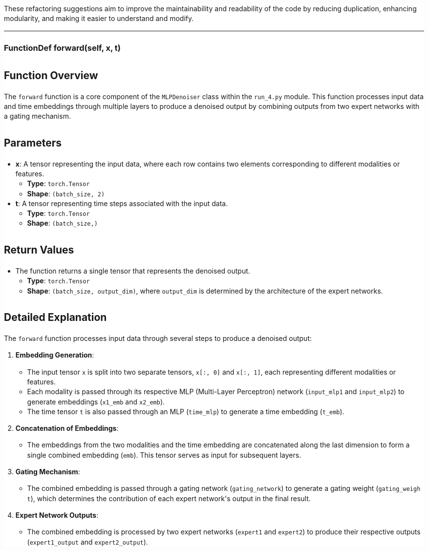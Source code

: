 These refactoring suggestions aim to improve the maintainability and readability of the code by reducing duplication, enhancing modularity, and making it easier to understand and modify.
***
### FunctionDef forward(self, x, t)
## Function Overview

The `forward` function is a core component of the `MLPDenoiser` class within the `run_4.py` module. This function processes input data and time embeddings through multiple layers to produce a denoised output by combining outputs from two expert networks with a gating mechanism.

## Parameters

- **x**: A tensor representing the input data, where each row contains two elements corresponding to different modalities or features.
  - **Type**: `torch.Tensor`
  - **Shape**: `(batch_size, 2)`
- **t**: A tensor representing time steps associated with the input data.
  - **Type**: `torch.Tensor`
  - **Shape**: `(batch_size,)`

## Return Values

- The function returns a single tensor that represents the denoised output.
  - **Type**: `torch.Tensor`
  - **Shape**: `(batch_size, output_dim)`, where `output_dim` is determined by the architecture of the expert networks.

## Detailed Explanation

The `forward` function processes input data through several steps to produce a denoised output:

1. **Embedding Generation**:
   - The input tensor `x` is split into two separate tensors, `x[:, 0]` and `x[:, 1]`, each representing different modalities or features.
   - Each modality is passed through its respective MLP (Multi-Layer Perceptron) network (`input_mlp1` and `input_mlp2`) to generate embeddings (`x1_emb` and `x2_emb`).
   - The time tensor `t` is also passed through an MLP (`time_mlp`) to generate a time embedding (`t_emb`).

2. **Concatenation of Embeddings**:
   - The embeddings from the two modalities and the time embedding are concatenated along the last dimension to form a single combined embedding (`emb`). This tensor serves as input for subsequent layers.

3. **Gating Mechanism**:
   - The combined embedding is passed through a gating network (`gating_network`) to generate a gating weight (`gating_weight`), which determines the contribution of each expert network's output in the final result.

4. **Expert Network Outputs**:
   - The combined embedding is processed by two expert networks (`expert1` and `expert2`) to produce their respective outputs (`expert1_output` and `expert2_output`).
